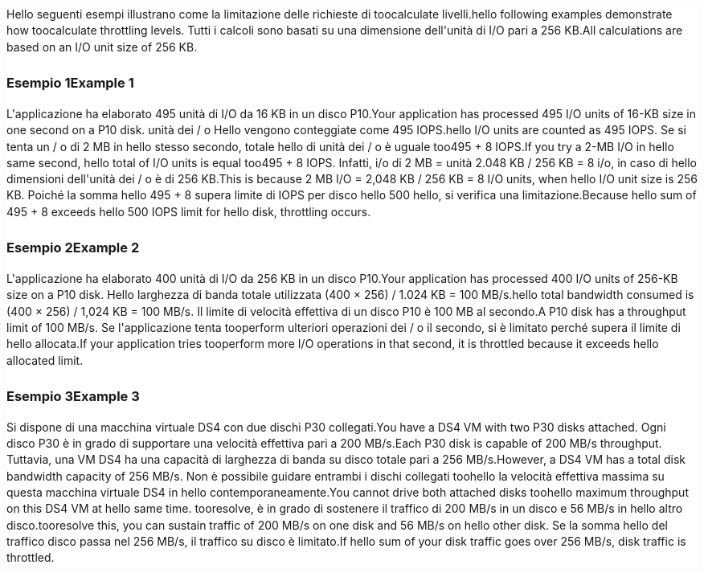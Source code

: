 <span data-ttu-id="f532d-334">Hello seguenti esempi illustrano come la limitazione delle richieste di toocalculate livelli.</span><span class="sxs-lookup"><span data-stu-id="f532d-334">hello following examples demonstrate how toocalculate throttling levels.</span></span> <span data-ttu-id="f532d-335">Tutti i calcoli sono basati su una dimensione dell'unità di I/O pari a 256 KB.</span><span class="sxs-lookup"><span data-stu-id="f532d-335">All calculations are based on an I/O unit size of 256 KB.</span></span>

### <a name="example-1"></a><span data-ttu-id="f532d-336">Esempio 1</span><span class="sxs-lookup"><span data-stu-id="f532d-336">Example 1</span></span>
<span data-ttu-id="f532d-337">L'applicazione ha elaborato 495 unità di I/O da 16 KB in un disco P10.</span><span class="sxs-lookup"><span data-stu-id="f532d-337">Your application has processed 495 I/O units of 16-KB size in one second on a P10 disk.</span></span> <span data-ttu-id="f532d-338">unità dei / o Hello vengono conteggiate come 495 IOPS.</span><span class="sxs-lookup"><span data-stu-id="f532d-338">hello I/O units are counted as 495 IOPS.</span></span> <span data-ttu-id="f532d-339">Se si tenta un / o di 2 MB in hello stesso secondo, totale hello di unità dei / o è uguale too495 + 8 IOPS.</span><span class="sxs-lookup"><span data-stu-id="f532d-339">If you try a 2-MB I/O in hello same second, hello total of I/O units is equal too495 + 8 IOPS.</span></span> <span data-ttu-id="f532d-340">Infatti, i/o di 2 MB = unità 2.048 KB / 256 KB = 8 i/o, in caso di hello dimensioni dell'unità dei / o è di 256 KB.</span><span class="sxs-lookup"><span data-stu-id="f532d-340">This is because 2 MB I/O = 2,048 KB / 256 KB = 8 I/O units, when hello I/O unit size is 256 KB.</span></span> <span data-ttu-id="f532d-341">Poiché la somma hello 495 + 8 supera limite di IOPS per disco hello 500 hello, si verifica una limitazione.</span><span class="sxs-lookup"><span data-stu-id="f532d-341">Because hello sum of 495 + 8 exceeds hello 500 IOPS limit for hello disk, throttling occurs.</span></span>

### <a name="example-2"></a><span data-ttu-id="f532d-342">Esempio 2</span><span class="sxs-lookup"><span data-stu-id="f532d-342">Example 2</span></span>
<span data-ttu-id="f532d-343">L'applicazione ha elaborato 400 unità di I/O da 256 KB in un disco P10.</span><span class="sxs-lookup"><span data-stu-id="f532d-343">Your application has processed 400 I/O units of 256-KB size on a P10 disk.</span></span> <span data-ttu-id="f532d-344">Hello larghezza di banda totale utilizzata (400 &#215; 256) / 1.024 KB = 100 MB/s.</span><span class="sxs-lookup"><span data-stu-id="f532d-344">hello total bandwidth consumed is (400 &#215; 256) / 1,024 KB = 100 MB/s.</span></span> <span data-ttu-id="f532d-345">Il limite di velocità effettiva di un disco P10 è 100 MB al secondo.</span><span class="sxs-lookup"><span data-stu-id="f532d-345">A P10 disk has a throughput limit of 100 MB/s.</span></span> <span data-ttu-id="f532d-346">Se l'applicazione tenta tooperform ulteriori operazioni dei / o il secondo, si è limitato perché supera il limite di hello allocata.</span><span class="sxs-lookup"><span data-stu-id="f532d-346">If your application tries tooperform more I/O operations in that second, it is throttled because it exceeds hello allocated limit.</span></span>

### <a name="example-3"></a><span data-ttu-id="f532d-347">Esempio 3</span><span class="sxs-lookup"><span data-stu-id="f532d-347">Example 3</span></span>
<span data-ttu-id="f532d-348">Si dispone di una macchina virtuale DS4 con due dischi P30 collegati.</span><span class="sxs-lookup"><span data-stu-id="f532d-348">You have a DS4 VM with two P30 disks attached.</span></span> <span data-ttu-id="f532d-349">Ogni disco P30 è in grado di supportare una velocità effettiva pari a 200 MB/s.</span><span class="sxs-lookup"><span data-stu-id="f532d-349">Each P30 disk is capable of 200 MB/s throughput.</span></span> <span data-ttu-id="f532d-350">Tuttavia, una VM DS4 ha una capacità di larghezza di banda su disco totale pari a 256 MB/s.</span><span class="sxs-lookup"><span data-stu-id="f532d-350">However, a DS4 VM has a total disk bandwidth capacity of 256 MB/s.</span></span> <span data-ttu-id="f532d-351">Non è possibile guidare entrambi i dischi collegati toohello la velocità effettiva massima su questa macchina virtuale DS4 in hello contemporaneamente.</span><span class="sxs-lookup"><span data-stu-id="f532d-351">You cannot drive both attached disks toohello maximum throughput on this DS4 VM at hello same time.</span></span> <span data-ttu-id="f532d-352">tooresolve, è in grado di sostenere il traffico di 200 MB/s in un disco e 56 MB/s in hello altro disco.</span><span class="sxs-lookup"><span data-stu-id="f532d-352">tooresolve this, you can sustain traffic of 200 MB/s on one disk and 56 MB/s on hello other disk.</span></span> <span data-ttu-id="f532d-353">Se la somma hello del traffico disco passa nel 256 MB/s, il traffico su disco è limitato.</span><span class="sxs-lookup"><span data-stu-id="f532d-353">If hello sum of your disk traffic goes over 256 MB/s, disk traffic is throttled.</span></span>
